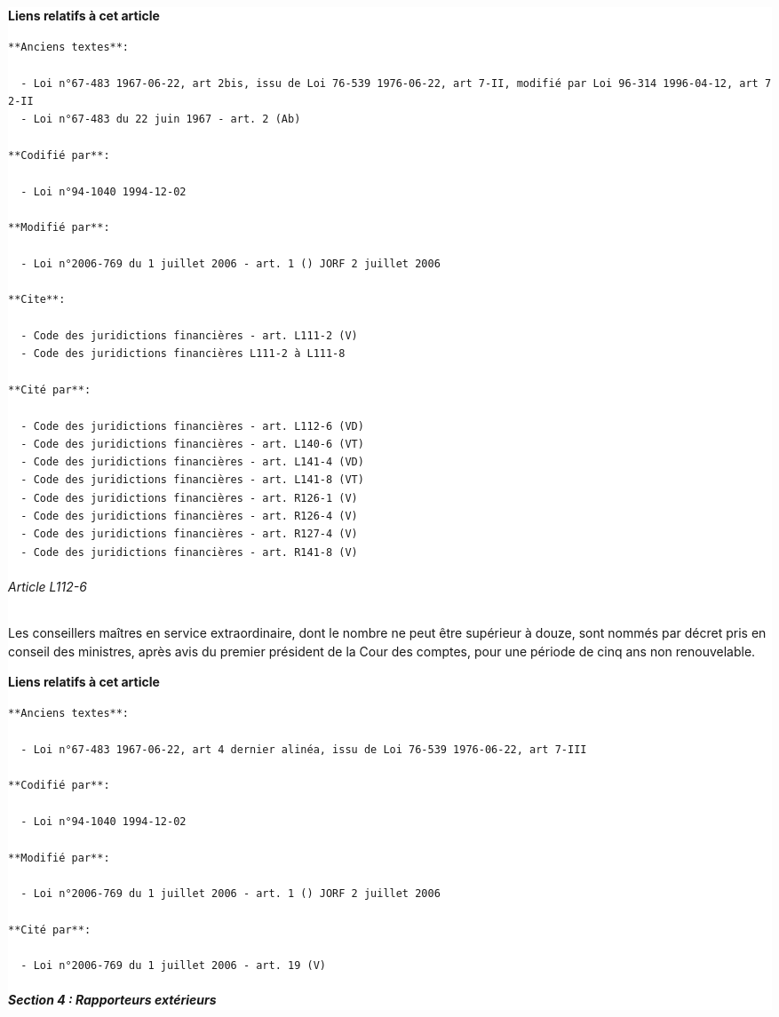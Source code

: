 **Liens relatifs à cet article**

	**Anciens textes**:

	  - Loi n°67-483 1967-06-22, art 2bis, issu de Loi 76-539 1976-06-22, art 7-II, modifié par Loi 96-314 1996-04-12, art 72-II
	  - Loi n°67-483 du 22 juin 1967 - art. 2 (Ab)

	**Codifié par**:

	  - Loi n°94-1040 1994-12-02

	**Modifié par**:

	  - Loi n°2006-769 du 1 juillet 2006 - art. 1 () JORF 2 juillet 2006

	**Cite**:

	  - Code des juridictions financières - art. L111-2 (V)
	  - Code des juridictions financières L111-2 à L111-8

	**Cité par**:

	  - Code des juridictions financières - art. L112-6 (VD)
	  - Code des juridictions financières - art. L140-6 (VT)
	  - Code des juridictions financières - art. L141-4 (VD)
	  - Code des juridictions financières - art. L141-8 (VT)
	  - Code des juridictions financières - art. R126-1 (V)
	  - Code des juridictions financières - art. R126-4 (V)
	  - Code des juridictions financières - art. R127-4 (V)
	  - Code des juridictions financières - art. R141-8 (V)


###### Article L112-6

Les conseillers maîtres en service extraordinaire, dont le nombre ne peut être supérieur à douze, sont nommés par décret pris
en conseil des ministres, après avis du premier président de la Cour des comptes, pour une période de cinq ans non
renouvelable.

**Liens relatifs à cet article**

	**Anciens textes**:

	  - Loi n°67-483 1967-06-22, art 4 dernier alinéa, issu de Loi 76-539 1976-06-22, art 7-III

	**Codifié par**:

	  - Loi n°94-1040 1994-12-02

	**Modifié par**:

	  - Loi n°2006-769 du 1 juillet 2006 - art. 1 () JORF 2 juillet 2006

	**Cité par**:

	  - Loi n°2006-769 du 1 juillet 2006 - art. 19 (V)


##### Section 4 : Rapporteurs extérieurs
